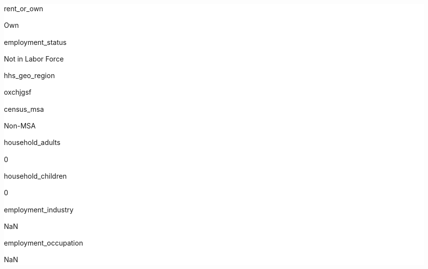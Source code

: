 




rent_or_own


Own






employment_status


Not in Labor Force






hhs_geo_region


oxchjgsf






census_msa


Non-MSA






household_adults


0






household_children


0






employment_industry


NaN






employment_occupation


NaN
